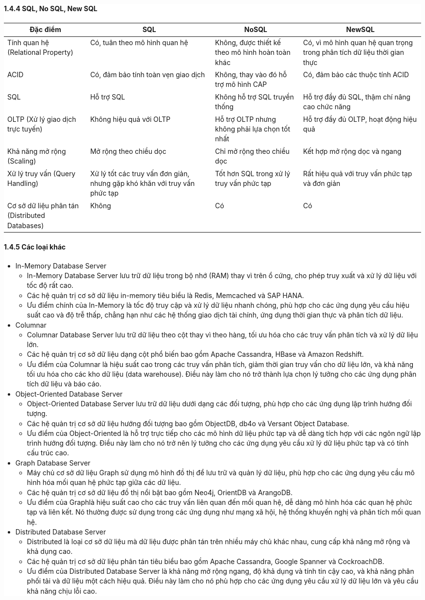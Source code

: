 <a name="144-sql-no-sql-new-sql"></a>
#### 1.4.4  SQL, No SQL, New SQL 

| Đặc điểm                                       | SQL                                                                       | NoSQL                                            | NewSQL                                                                   |
| ---------------------------------------------- | ------------------------------------------------------------------------- | ------------------------------------------------ | ------------------------------------------------------------------------ |
| Tính quan hệ (Relational Property)             | Có, tuân theo mô hình quan hệ                                             | Không, được thiết kế theo mô hình hoàn toàn khác | Có, vì mô hình quan hệ quan trọng trong phân tích dữ liệu thời gian thực |
| ACID                                           | Có, đảm bảo tính toàn vẹn giao dịch                                       | Không, thay vào đó hỗ trợ mô hình CAP            | Có, đảm bảo các thuộc tính ACID                                          |
| SQL                                            | Hỗ trợ SQL                                                                | Không hỗ trợ SQL truyền thống                    | Hỗ trợ đầy đủ SQL, thậm chí nâng cao chức năng                           |
| OLTP (Xử lý giao dịch trực tuyến)              | Không hiệu quả với OLTP                                                   | Hỗ trợ OLTP nhưng không phải lựa chọn tốt nhất   | Hỗ trợ đầy đủ OLTP, hoạt động hiệu quả                                   |
| Khả năng mở rộng (Scaling)                     | Mở rộng theo chiều dọc                                                    | Chỉ mở rộng theo chiều dọc                       | Kết hợp mở rộng dọc và ngang                                             |
| Xử lý truy vấn (Query Handling)                | Xử lý tốt các truy vấn đơn giản, nhưng gặp khó khăn với truy vấn phức tạp | Tốt hơn SQL trong xử lý truy vấn phức tạp        | Rất hiệu quả với truy vấn phức tạp và đơn giản                           |
| Cơ sở dữ liệu phân tán (Distributed Databases) | Không                                                                     | Có                                               | Có                                                                       |

<a name="145-các-loi-khác"></a>
#### 1.4.5 Các loại khác 
- In-Memory Database Server
	- In-Memory Database Server lưu trữ dữ liệu trong bộ nhớ (RAM) thay vì trên ổ cứng, cho phép truy xuất và xử lý dữ liệu với tốc độ rất cao. 
	- Các hệ quản trị cơ sở dữ liệu in-memory tiêu biểu là Redis, Memcached và SAP HANA. 
	- Ưu điểm chính của In-Memory là tốc độ truy cập và xử lý dữ liệu nhanh chóng, phù hợp cho các ứng dụng yêu cầu hiệu suất cao và độ trễ thấp, chẳng hạn như các hệ thống giao dịch tài chính, ứng dụng thời gian thực và phân tích dữ liệu.
- Columnar
	- Columnar Database Server lưu trữ dữ liệu theo cột thay vì theo hàng, tối ưu hóa cho các truy vấn phân tích và xử lý dữ liệu lớn. 
	- Các hệ quản trị cơ sở dữ liệu dạng cột phổ biến bao gồm Apache Cassandra, HBase và Amazon Redshift. 
	- Ưu điểm của Columnar là hiệu suất cao trong các truy vấn phân tích, giảm thời gian truy vấn cho dữ liệu lớn, và khả năng tối ưu hóa cho các kho dữ liệu (data warehouse). Điều này làm cho nó trở thành lựa chọn lý tưởng cho các ứng dụng phân tích dữ liệu và báo cáo.
- Object-Oriented Database Server
	- Object-Oriented Database Server lưu trữ dữ liệu dưới dạng các đối tượng, phù hợp cho các ứng dụng lập trình hướng đối tượng. 
	- Các hệ quản trị cơ sở dữ liệu hướng đối tượng bao gồm ObjectDB, db4o và Versant Object Database. 
	- Ưu điểm của Object-Oriented là hỗ trợ trực tiếp cho các mô hình dữ liệu phức tạp và dễ dàng tích hợp với các ngôn ngữ lập trình hướng đối tượng. Điều này làm cho nó trở nên lý tưởng cho các ứng dụng yêu cầu xử lý dữ liệu phức tạp và có tính cấu trúc cao.
- Graph Database Server
	- Máy chủ cơ sở dữ liệu Graph sử dụng mô hình đồ thị để lưu trữ và quản lý dữ liệu, phù hợp cho các ứng dụng yêu cầu mô hình hóa mối quan hệ phức tạp giữa các dữ liệu. 
	- Các hệ quản trị cơ sở dữ liệu đồ thị nổi bật bao gồm Neo4j, OrientDB và ArangoDB. 
	- Ưu điểm của Graphlà hiệu suất cao cho các truy vấn liên quan đến mối quan hệ, dễ dàng mô hình hóa các quan hệ phức tạp và liên kết. Nó thường được sử dụng trong các ứng dụng như mạng xã hội, hệ thống khuyến nghị và phân tích mối quan hệ.
- Distributed Database Server
	- Distributed là loại cơ sở dữ liệu mà dữ liệu được phân tán trên nhiều máy chủ khác nhau, cung cấp khả năng mở rộng và khả dụng cao. 
	- Các hệ quản trị cơ sở dữ liệu phân tán tiêu biểu bao gồm Apache Cassandra, Google Spanner và CockroachDB. 
	- Ưu điểm của Distributed Database Server là khả năng mở rộng ngang, độ khả dụng và tính tin cậy cao, và khả năng phân phối tải và dữ liệu một cách hiệu quả. Điều này làm cho nó phù hợp cho các ứng dụng yêu cầu xử lý dữ liệu lớn và yêu cầu khả năng chịu lỗi cao.
